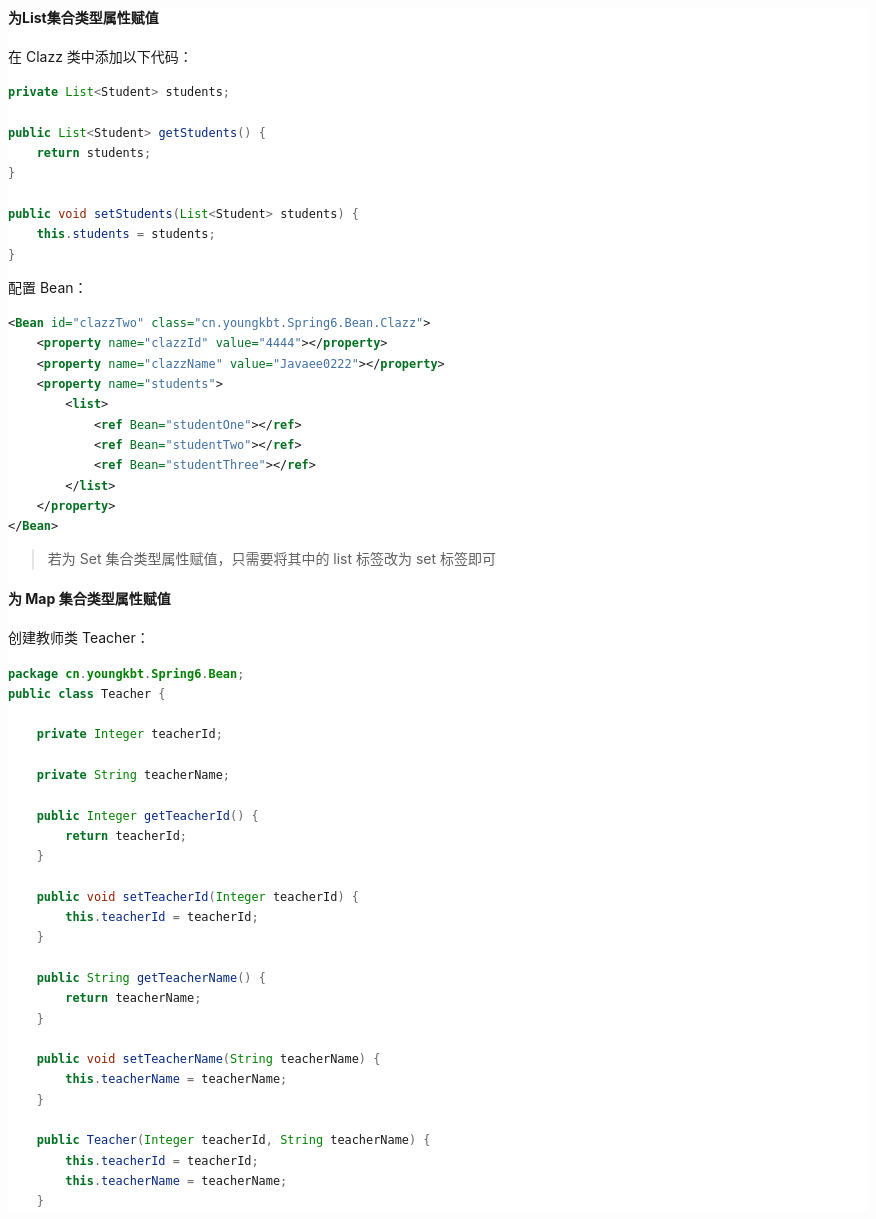 #### 为List集合类型属性赋值

在 Clazz 类中添加以下代码：

```java
private List<Student> students;

public List<Student> getStudents() {
    return students;
}

public void setStudents(List<Student> students) {
    this.students = students;
}
```

配置 Bean：

```xml
<Bean id="clazzTwo" class="cn.youngkbt.Spring6.Bean.Clazz">
    <property name="clazzId" value="4444"></property>
    <property name="clazzName" value="Javaee0222"></property>
    <property name="students">
        <list>
            <ref Bean="studentOne"></ref>
            <ref Bean="studentTwo"></ref>
            <ref Bean="studentThree"></ref>
        </list>
    </property>
</Bean>
```

> 若为 Set 集合类型属性赋值，只需要将其中的 list 标签改为 set 标签即可

#### 为 Map 集合类型属性赋值

创建教师类 Teacher：

```java
package cn.youngkbt.Spring6.Bean;
public class Teacher {

    private Integer teacherId;

    private String teacherName;

    public Integer getTeacherId() {
        return teacherId;
    }

    public void setTeacherId(Integer teacherId) {
        this.teacherId = teacherId;
    }

    public String getTeacherName() {
        return teacherName;
    }

    public void setTeacherName(String teacherName) {
        this.teacherName = teacherName;
    }

    public Teacher(Integer teacherId, String teacherName) {
        this.teacherId = teacherId;
        this.teacherName = teacherName;
    }

```